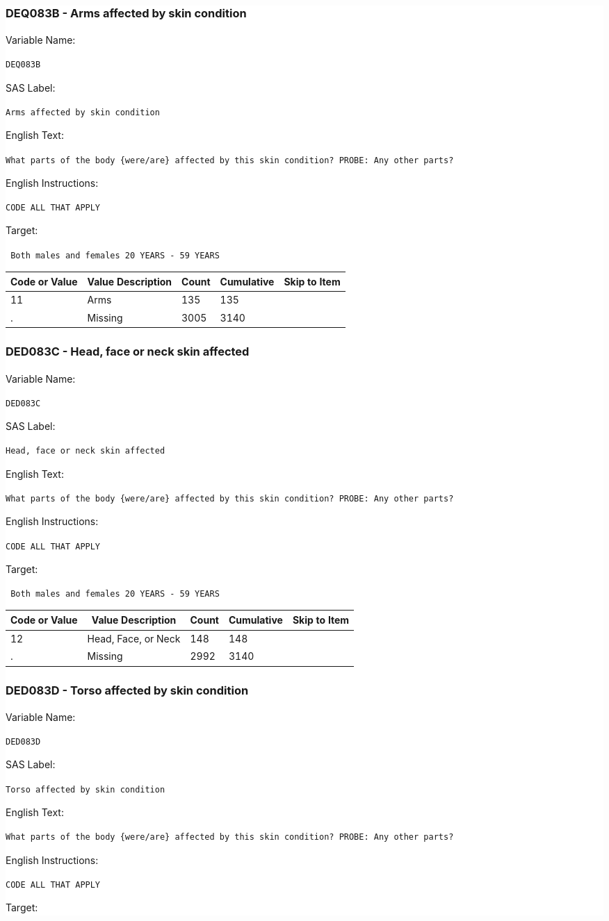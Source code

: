 ### DEQ083B - Arms affected by skin condition

Variable Name:

    DEQ083B
SAS Label:

    Arms affected by skin condition
English Text:

    What parts of the body {were/are} affected by this skin condition? PROBE: Any other parts?
English Instructions:

    CODE ALL THAT APPLY
Target:

     Both males and females 20 YEARS - 59 YEARS
Code or Value | Value Description | Count | Cumulative | Skip to Item  
---|---|---|---|---  
11 | Arms | 135 | 135 |   
. | Missing | 3005 | 3140 |   
  
### DED083C - Head, face or neck skin affected

Variable Name:

    DED083C
SAS Label:

    Head, face or neck skin affected
English Text:

    What parts of the body {were/are} affected by this skin condition? PROBE: Any other parts?
English Instructions:

    CODE ALL THAT APPLY
Target:

     Both males and females 20 YEARS - 59 YEARS
Code or Value | Value Description | Count | Cumulative | Skip to Item  
---|---|---|---|---  
12 | Head, Face, or Neck | 148 | 148 |   
. | Missing | 2992 | 3140 |   
  
### DED083D - Torso affected by skin condition

Variable Name:

    DED083D
SAS Label:

    Torso affected by skin condition
English Text:

    What parts of the body {were/are} affected by this skin condition? PROBE: Any other parts?
English Instructions:

    CODE ALL THAT APPLY
Target:
